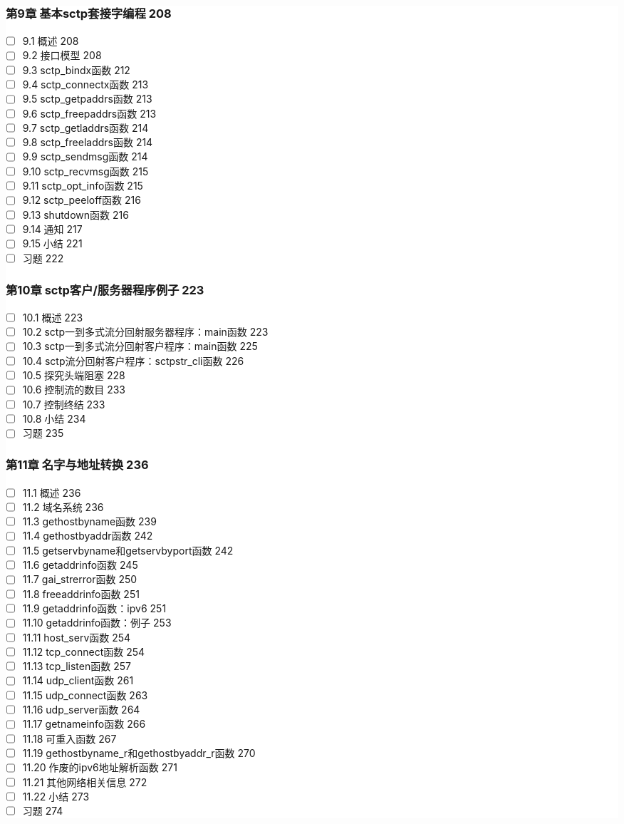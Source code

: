 ### 第9章 基本sctp套接字编程	208

- [ ] 9.1 概述	208
- [ ] 9.2 接口模型	208
- [ ] 9.3 sctp_bindx函数	212
- [ ] 9.4 sctp_connectx函数	213
- [ ] 9.5 sctp_getpaddrs函数	213
- [ ] 9.6 sctp_freepaddrs函数	213
- [ ] 9.7 sctp_getladdrs函数	214
- [ ] 9.8 sctp_freeladdrs函数	214
- [ ] 9.9 sctp_sendmsg函数	214
- [ ] 9.10 sctp_recvmsg函数	215
- [ ] 9.11 sctp_opt_info函数	215
- [ ] 9.12 sctp_peeloff函数	216
- [ ] 9.13 shutdown函数	216
- [ ] 9.14 通知	217
- [ ] 9.15 小结	221
- [ ] 习题	222

### 第10章 sctp客户/服务器程序例子	223

- [ ] 10.1 概述	223
- [ ] 10.2 sctp一到多式流分回射服务器程序：main函数	223
- [ ] 10.3 sctp一到多式流分回射客户程序：main函数	225
- [ ] 10.4 sctp流分回射客户程序：sctpstr_cli函数	226
- [ ] 10.5 探究头端阻塞	228
- [ ] 10.6 控制流的数目	233
- [ ] 10.7 控制终结	233
- [ ] 10.8 小结	234
- [ ] 习题	235

### 第11章 名字与地址转换	236

- [ ] 11.1 概述	236
- [ ] 11.2 域名系统	236
- [ ] 11.3 gethostbyname函数	239
- [ ] 11.4 gethostbyaddr函数	242
- [ ] 11.5 getservbyname和getservbyport函数	242
- [ ] 11.6 getaddrinfo函数	245
- [ ] 11.7 gai_strerror函数	250
- [ ] 11.8 freeaddrinfo函数	251
- [ ] 11.9 getaddrinfo函数：ipv6	251
- [ ] 11.10 getaddrinfo函数：例子	253
- [ ] 11.11 host_serv函数	254
- [ ] 11.12 tcp_connect函数	254
- [ ] 11.13 tcp_listen函数	257
- [ ] 11.14 udp_client函数	261
- [ ] 11.15 udp_connect函数	263
- [ ] 11.16 udp_server函数	264
- [ ] 11.17 getnameinfo函数	266
- [ ] 11.18 可重入函数	267
- [ ] 11.19 gethostbyname_r和gethostbyaddr_r函数	270
- [ ] 11.20 作废的ipv6地址解析函数	271
- [ ] 11.21 其他网络相关信息	272
- [ ] 11.22 小结	273
- [ ] 习题	274

